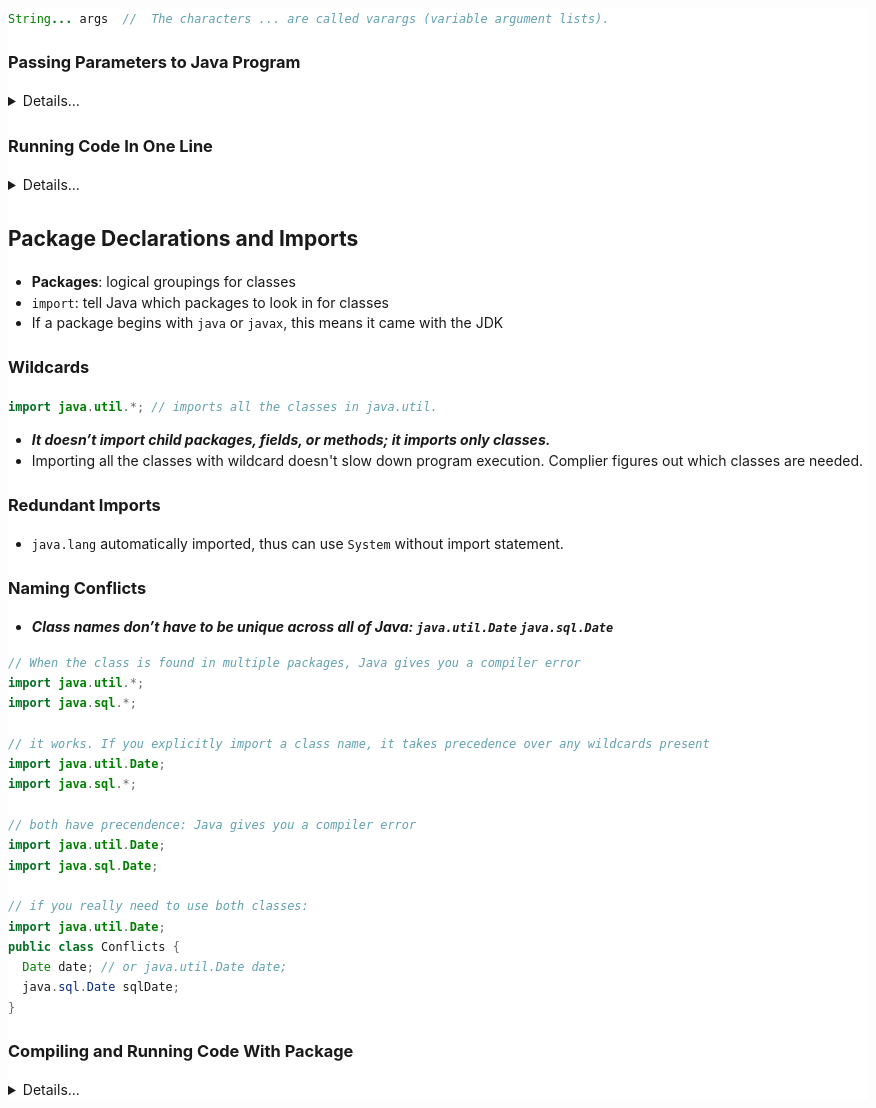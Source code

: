   ```java
  String... args  //  The characters ... are called varargs (variable argument lists).
  ```

### Passing Parameters to Java Program
<details><summary>Details...</summary></details>

### Running Code In One Line
<details><summary>Details...</summary></details>


## Package Declarations and Imports
- **Packages**: logical groupings for classes
- `import`: tell Java which packages to look in for classes
- If a package begins with `java` or `javax`, this means it came with the JDK

### Wildcards
```java
import java.util.*; // imports all the classes in java.util.
```
- ***It doesn’t import child packages, fields, or methods; it imports only classes.***
- Importing all the classes with wildcard doesn't slow down program execution. Complier figures out which classes are needed.

### Redundant Imports
- `java.lang` automatically imported, thus can use `System` without import statement.

### Naming Conflicts
- ***Class names don’t have to be unique across all of Java: `java.util.Date` `java.sql.Date`***

```java
// When the class is found in multiple packages, Java gives you a compiler error
import java.util.*;
import java.sql.*; 

// it works. If you explicitly import a class name, it takes precedence over any wildcards present
import java.util.Date;
import java.sql.*;

// both have precendence: Java gives you a compiler error
import java.util.Date;
import java.sql.Date;

// if you really need to use both classes:
import java.util.Date;
public class Conflicts {
  Date date; // or java.util.Date date;
  java.sql.Date sqlDate;
}
```

### Compiling and Running Code With Package
<details><summary>Details...</summary></details>
